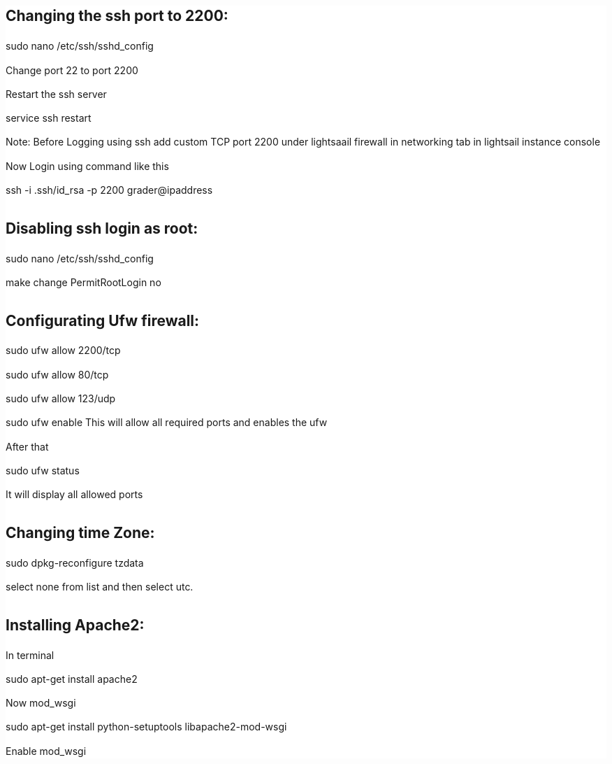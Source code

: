 ## Changing the ssh port to 2200:

sudo nano /etc/ssh/sshd_config

Change port 22 to port 2200

Restart the ssh server

service ssh restart

Note: Before Logging using ssh add custom TCP port 2200 under lightsaail firewall in networking tab in lightsail instance console

Now Login using command like this

ssh -i .ssh/id_rsa -p 2200 grader@ipaddress

## Disabling ssh login as root:

sudo nano /etc/ssh/sshd_config

make change PermitRootLogin no

## Configurating Ufw firewall:


sudo ufw allow 2200/tcp

sudo ufw allow 80/tcp

sudo ufw allow 123/udp

sudo ufw enable
This will allow all required ports and enables the ufw

After that

sudo ufw status

It will display all allowed ports

## Changing time Zone:

sudo dpkg-reconfigure tzdata

select none from list and then select utc.

## Installing Apache2:

In terminal

sudo apt-get install apache2

Now mod_wsgi

sudo apt-get install python-setuptools libapache2-mod-wsgi

Enable mod_wsgi
